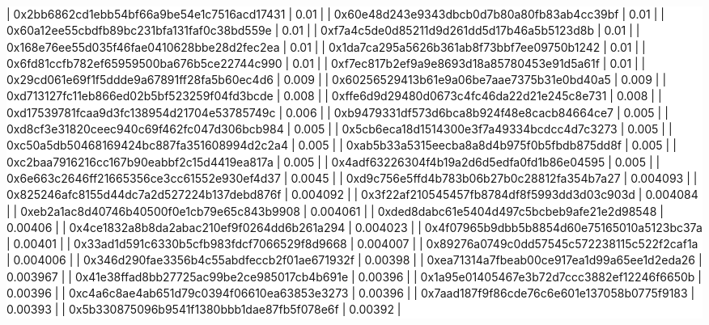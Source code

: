 | 0x2bb6862cd1ebb54bf66a9be54e1c7516acd17431 | 0.01 |
| 0x60e48d243e9343dbcb0d7b80a80fb83ab4cc39bf | 0.01 |
| 0x60a12ee55cbdfb89bc231bfa131faf0c38bd559e | 0.01 |
| 0xf7a4c5de0d85211d9d261dd5d17b46a5b5123d8b | 0.01 |
| 0x168e76ee55d035f46fae0410628bbe28d2fec2ea | 0.01 |
| 0x1da7ca295a5626b361ab8f73bbf7ee09750b1242 | 0.01 |
| 0x6fd81ccfb782ef65959500ba676b5ce22744c990 | 0.01 |
| 0xf7ec817b2ef9a9e8693d18a85780453e91d5a61f | 0.01 |
| 0x29cd061e69f1f5ddde9a67891ff28fa5b60ec4d6 | 0.009 |
| 0x60256529413b61e9a06be7aae7375b31e0bd40a5 | 0.009 |
| 0xd713127fc11eb866ed02b5bf523259f04fd3bcde | 0.008 |
| 0xffe6d9d29480d0673c4fc46da22d21e245c8e731 | 0.008 |
| 0xd17539781fcaa9d3fc138954d21704e53785749c | 0.006 |
| 0xb9479331df573d6bca8b924f48e8cacb84664ce7 | 0.005 |
| 0xd8cf3e31820ceec940c69f462fc047d306bcb984 | 0.005 |
| 0x5cb6eca18d1514300e3f7a49334bcdcc4d7c3273 | 0.005 |
| 0xc50a5db50468169424bc887fa351608994d2c2a4 | 0.005 |
| 0xab5b33a5315eecba8a8d4b975f0b5fbdb875dd8f | 0.005 |
| 0xc2baa7916216cc167b90eabbf2c15d4419ea817a | 0.005 |
| 0x4adf63226304f4b19a2d6d5edfa0fd1b86e04595 | 0.005 |
| 0x6e663c2646ff21665356ce3cc61552e930ef4d37 | 0.0045 |
| 0xd9c756e5ffd4b783b06b27b0c28812fa354b7a27 | 0.004093 |
| 0x825246afc8155d44dc7a2d527224b137debd876f | 0.004092 |
| 0x3f22af210545457fb8784df8f5993dd3d03c903d | 0.004084 |
| 0xeb2a1ac8d40746b40500f0e1cb79e65c843b9908 | 0.004061 |
| 0xded8dabc61e5404d497c5bcbeb9afe21e2d98548 | 0.00406 |
| 0x4ce1832a8b8da2abac210ef9f0264dd6b261a294 | 0.004023 |
| 0x4f07965b9dbb5b8854d60e75165010a5123bc37a | 0.00401 |
| 0x33ad1d591c6330b5cfb983fdcf7066529f8d9668 | 0.004007 |
| 0x89276a0749c0dd57545c572238115c522f2caf1a | 0.004006 |
| 0x346d290fae3356b4c55abdfeccb2f01ae671932f | 0.00398 |
| 0xea71314a7fbeab00ce917ea1d99a65ee1d2eda26 | 0.003967 |
| 0x41e38ffad8bb27725ac99be2ce985017cb4b691e | 0.00396 |
| 0x1a95e01405467e3b72d7ccc3882ef12246f6650b | 0.00396 |
| 0xc4a6c8ae4ab651d79c0394f06610ea63853e3273 | 0.00396 |
| 0x7aad187f9f86cde76c6e601e137058b0775f9183 | 0.00393 |
| 0x5b330875096b9541f1380bbb1dae87fb5f078e6f | 0.00392 |